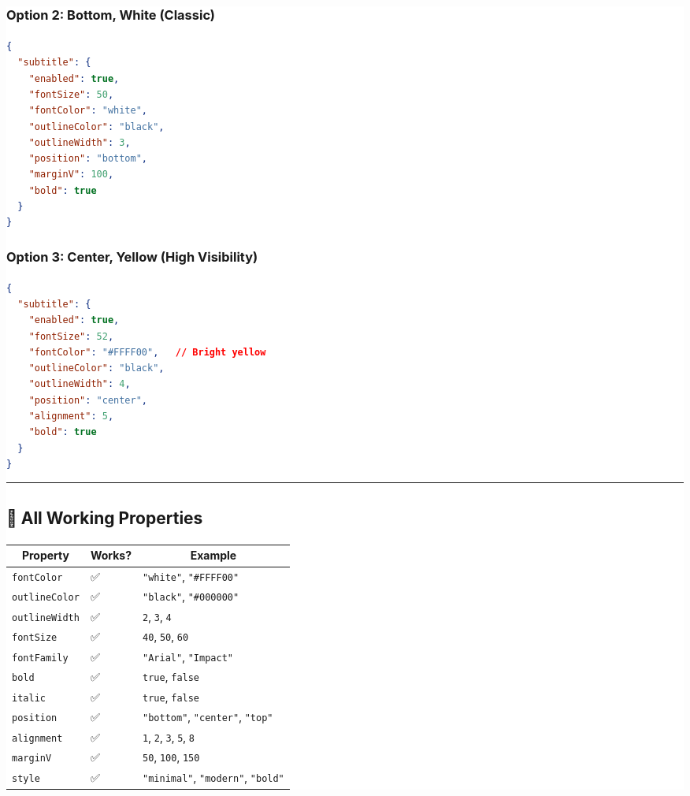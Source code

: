 ### Option 2: Bottom, White (Classic)
```json
{
  "subtitle": {
    "enabled": true,
    "fontSize": 50,
    "fontColor": "white",
    "outlineColor": "black",
    "outlineWidth": 3,
    "position": "bottom",
    "marginV": 100,
    "bold": true
  }
}
```

### Option 3: Center, Yellow (High Visibility)
```json
{
  "subtitle": {
    "enabled": true,
    "fontSize": 52,
    "fontColor": "#FFFF00",   // Bright yellow
    "outlineColor": "black",
    "outlineWidth": 4,
    "position": "center",
    "alignment": 5,
    "bold": true
  }
}
```

---

## 🎯 All Working Properties

| Property | Works? | Example |
|----------|--------|---------|
| `fontColor` | ✅ | `"white"`, `"#FFFF00"` |
| `outlineColor` | ✅ | `"black"`, `"#000000"` |
| `outlineWidth` | ✅ | `2`, `3`, `4` |
| `fontSize` | ✅ | `40`, `50`, `60` |
| `fontFamily` | ✅ | `"Arial"`, `"Impact"` |
| `bold` | ✅ | `true`, `false` |
| `italic` | ✅ | `true`, `false` |
| `position` | ✅ | `"bottom"`, `"center"`, `"top"` |
| `alignment` | ✅ | `1`, `2`, `3`, `5`, `8` |
| `marginV` | ✅ | `50`, `100`, `150` |
| `style` | ✅ | `"minimal"`, `"modern"`, `"bold"` |
